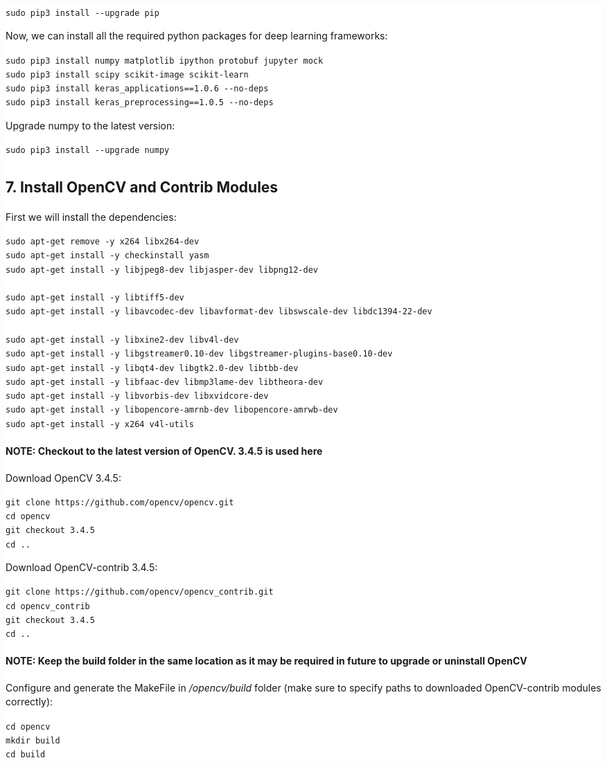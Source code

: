     sudo pip3 install --upgrade pip

Now, we can install all the required python packages for deep learning frameworks:

    sudo pip3 install numpy matplotlib ipython protobuf jupyter mock
    sudo pip3 install scipy scikit-image scikit-learn
    sudo pip3 install keras_applications==1.0.6 --no-deps
    sudo pip3 install keras_preprocessing==1.0.5 --no-deps
    
Upgrade numpy to the latest version:

    sudo pip3 install --upgrade numpy
     
## 7. Install OpenCV and Contrib Modules
First we will install the dependencies:

    sudo apt-get remove -y x264 libx264-dev
    sudo apt-get install -y checkinstall yasm
    sudo apt-get install -y libjpeg8-dev libjasper-dev libpng12-dev
    
    sudo apt-get install -y libtiff5-dev
    sudo apt-get install -y libavcodec-dev libavformat-dev libswscale-dev libdc1394-22-dev
     
    sudo apt-get install -y libxine2-dev libv4l-dev
    sudo apt-get install -y libgstreamer0.10-dev libgstreamer-plugins-base0.10-dev
    sudo apt-get install -y libqt4-dev libgtk2.0-dev libtbb-dev
    sudo apt-get install -y libfaac-dev libmp3lame-dev libtheora-dev
    sudo apt-get install -y libvorbis-dev libxvidcore-dev
    sudo apt-get install -y libopencore-amrnb-dev libopencore-amrwb-dev
    sudo apt-get install -y x264 v4l-utils

#### NOTE: Checkout to the latest version of OpenCV. 3.4.5 is used here

Download OpenCV 3.4.5:

    git clone https://github.com/opencv/opencv.git
    cd opencv
    git checkout 3.4.5
    cd ..

Download OpenCV-contrib 3.4.5:

    git clone https://github.com/opencv/opencv_contrib.git
    cd opencv_contrib
    git checkout 3.4.5
    cd ..
    
#### NOTE: Keep the build folder in the same location as it may be required in future to upgrade or uninstall OpenCV

Configure and generate the MakeFile in */opencv/build* folder (make sure to specify paths to downloaded OpenCV-contrib modules correctly):

    cd opencv
    mkdir build
    cd build
    